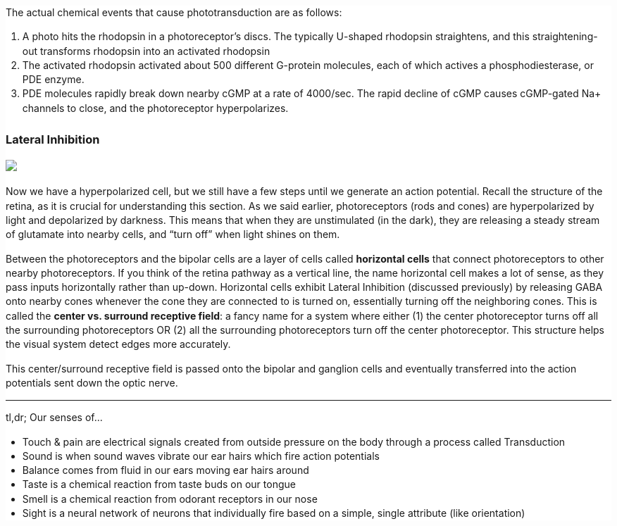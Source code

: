 The actual chemical events that cause phototransduction are as follows:

1. A photo hits the rhodopsin in a photoreceptor’s discs. The typically U-shaped rhodopsin straightens, and this straightening-out transforms rhodopsin into an activated rhodopsin
2. The activated rhodopsin activated about 500 different G-protein molecules, each of which actives a phosphodiesterase, or PDE enzyme.
3. PDE molecules rapidly break down nearby cGMP at a rate of 4000/sec. The rapid decline of cGMP causes cGMP-gated Na+ channels to close, and the photoreceptor hyperpolarizes.

### Lateral Inhibition

![](/images/bneuro/b3_illusion.jpg)

Now we have a hyperpolarized cell, but we still have a few steps until we generate an action potential. Recall the structure of the retina, as it is crucial for understanding this section. As we said earlier, photoreceptors (rods and cones) are hyperpolarized by light and depolarized by darkness. This means that when they are unstimulated (in the dark), they are releasing a steady stream of glutamate into nearby cells, and “turn off” when light shines on them.

Between the photoreceptors and the bipolar cells are a layer of cells called **horizontal cells** that connect photoreceptors to other nearby photoreceptors. If you think of the retina pathway as a vertical line, the name horizontal cell makes a lot of sense, as they pass inputs horizontally rather than up-down. Horizontal cells exhibit Lateral Inhibition (discussed previously) by releasing GABA onto nearby cones whenever the cone they are connected to is turned on, essentially turning off the neighboring cones. This is called the **center vs. surround receptive field**: a fancy name for a system where either (1) the center photoreceptor turns off all the surrounding photoreceptors OR (2) all the surrounding photoreceptors turn off the center photoreceptor. This structure helps the visual system detect edges more accurately.

This center/surround receptive field is passed onto the bipolar and ganglion cells and eventually transferred into the action potentials sent down the optic nerve.

---

tl,dr;
Our senses of...
- Touch & pain are electrical signals created from outside pressure on the body through a process called Transduction
- Sound is when sound waves vibrate our ear hairs which fire action potentials
- Balance comes from fluid in our ears moving ear hairs around
- Taste is a chemical reaction from taste buds on our tongue
- Smell is a chemical reaction from odorant receptors in our nose 
- Sight is a neural network of neurons that individually fire based on a simple, single attribute (like orientation)
